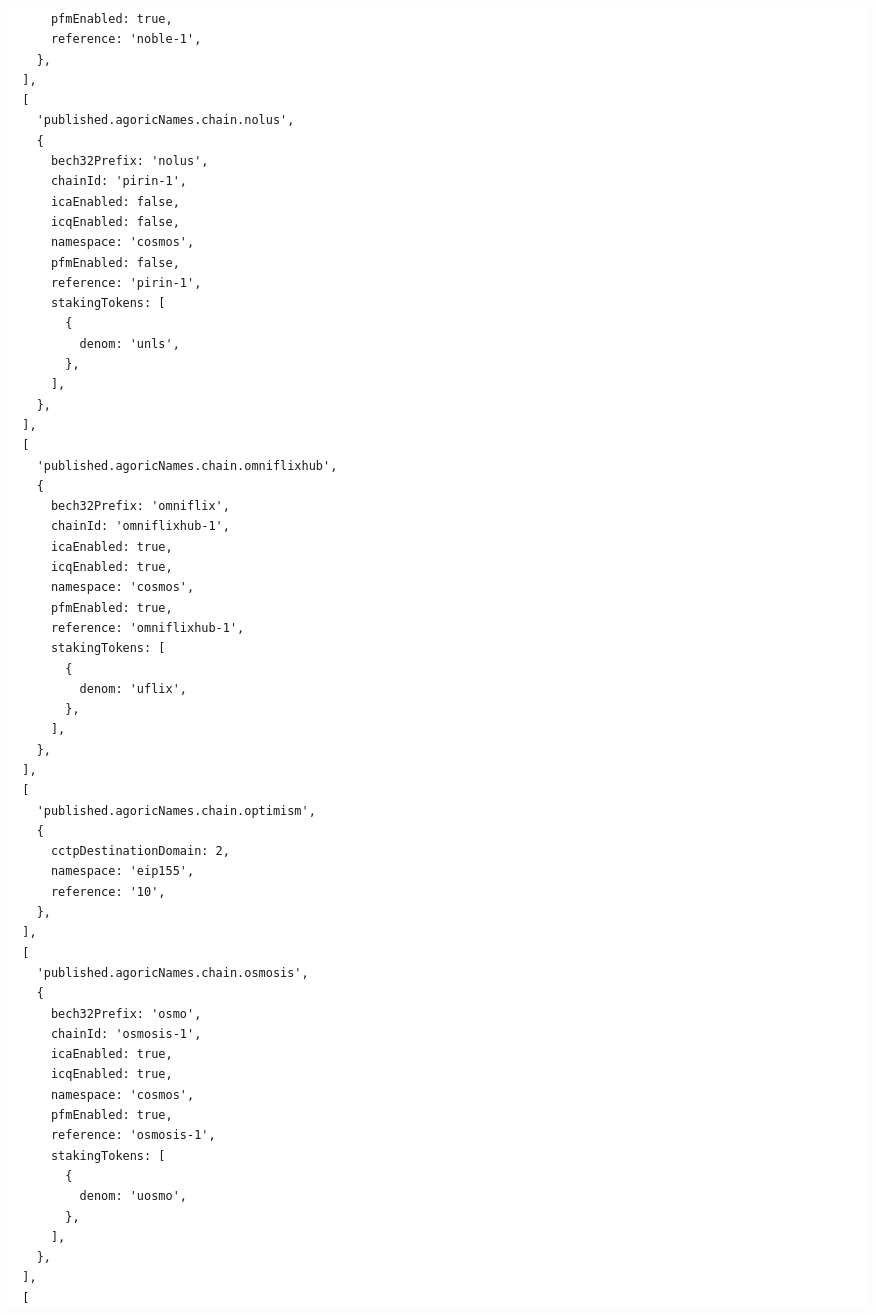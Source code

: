           pfmEnabled: true,
          reference: 'noble-1',
        },
      ],
      [
        'published.agoricNames.chain.nolus',
        {
          bech32Prefix: 'nolus',
          chainId: 'pirin-1',
          icaEnabled: false,
          icqEnabled: false,
          namespace: 'cosmos',
          pfmEnabled: false,
          reference: 'pirin-1',
          stakingTokens: [
            {
              denom: 'unls',
            },
          ],
        },
      ],
      [
        'published.agoricNames.chain.omniflixhub',
        {
          bech32Prefix: 'omniflix',
          chainId: 'omniflixhub-1',
          icaEnabled: true,
          icqEnabled: true,
          namespace: 'cosmos',
          pfmEnabled: true,
          reference: 'omniflixhub-1',
          stakingTokens: [
            {
              denom: 'uflix',
            },
          ],
        },
      ],
      [
        'published.agoricNames.chain.optimism',
        {
          cctpDestinationDomain: 2,
          namespace: 'eip155',
          reference: '10',
        },
      ],
      [
        'published.agoricNames.chain.osmosis',
        {
          bech32Prefix: 'osmo',
          chainId: 'osmosis-1',
          icaEnabled: true,
          icqEnabled: true,
          namespace: 'cosmos',
          pfmEnabled: true,
          reference: 'osmosis-1',
          stakingTokens: [
            {
              denom: 'uosmo',
            },
          ],
        },
      ],
      [